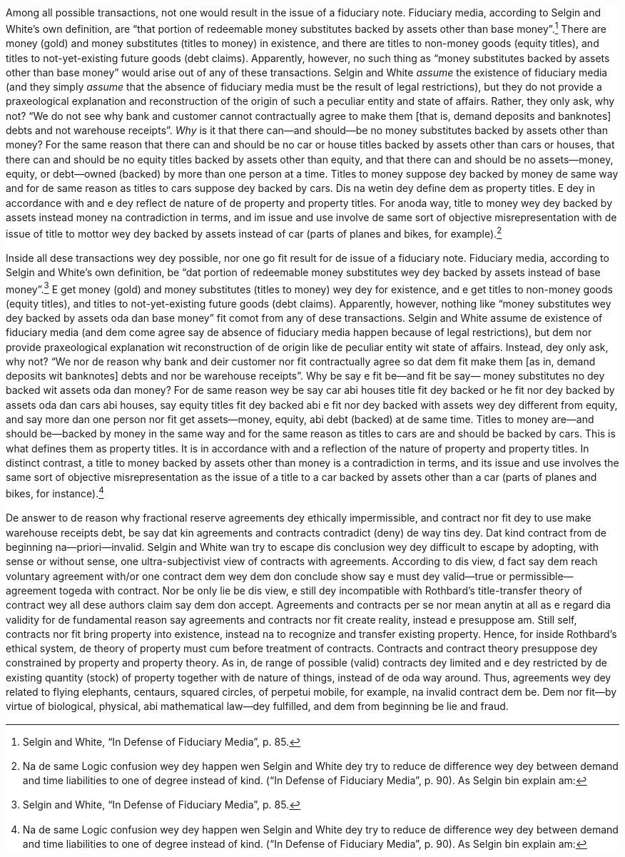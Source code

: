 Among all possible transactions, not one would result in the issue of a fiduciary note. Fiduciary media, according to Selgin and White’s own definition, are “that portion of redeemable money substitutes backed by assets other than base money”.[^10] There are money (gold) and money substitutes (titles to money) in existence, and there are titles to non-money goods (equity titles), and titles to not-yet-existing future goods (debt claims). Apparently, however, no such thing as “money substitutes backed by assets other than base money” would arise out of any of these transactions. Selgin and White *assume* the existence of fiduciary media (and they simply *assume* that the absence of fiduciary media must be the result of legal restrictions), but they do not provide a praxeological explanation and reconstruction of the origin of such a peculiar entity and state of affairs. Rather, they only ask, why not? “We do not see why bank and customer cannot contractually agree to make them [that is, demand deposits and banknotes] debts and not warehouse receipts”. *Why* is it that there can—and should—be no money substitutes backed by assets other than money? For the same reason that there can and should be no car or house titles backed by assets other than cars or houses, that there can and should be no equity titles backed by assets other than equity, and that there can and should be no assets—money, equity, or debt—owned (backed) by more than one person at a time. Titles to money suppose dey backed by money de same way and for de same reason as titles to cars suppose dey backed by cars. Dis na wetin dey define dem as property titles. E dey in accordance with and e dey reflect de nature of  de property and property titles. For anoda way, title to money wey dey backed by assets instead money na contradiction in terms, and im issue and use involve de same sort of objective misrepresentation with de issue of  title to mottor wey dey backed by assets instead of car (parts of planes and bikes, for example).[^11]

Inside all dese transactions wey dey possible, nor one go fit result for de issue of a fiduciary note. Fiduciary media, according to Selgin and White’s own definition, be “dat portion of redeemable money substitutes wey dey backed by assets instead of base money”.[^10] E get money (gold) and money substitutes (titles to money) wey dey for existence, and e get titles to non-money goods (equity titles), and titles to not-yet-existing future goods (debt claims). Apparently, however, nothing like “money substitutes wey dey backed by assets oda dan base money” fit comot from any of dese transactions. Selgin and White assume de existence of fiduciary media (and dem come agree say de absence of fiduciary media happen because of legal restrictions), but dem nor provide praxeological explanation wit reconstruction of de origin like de peculiar entity wit state of affairs. Instead, dey only ask, why not? “We nor de reason why bank and deir customer nor fit contractually agree so dat dem fit make them [as in, demand deposits wit banknotes] debts and nor be warehouse receipts”. Why be say e fit be—and fit be say— money substitutes no dey backed wit assets oda dan money? For de same reason wey be say car abi houses title fit dey backed or he fit nor dey backed by assets oda dan cars abi houses, say equity titles fit dey backed abi e fit nor dey backed with assets wey dey different from equity, and say more dan one person nor fit get assets—money, equity, abi debt (backed) at de same time. Titles to money are—and should be—backed by money in the same way and for the same reason as titles to cars are and should be backed by cars. This is what defines them as property titles. It is in accordance with and a reflection of the nature of property and property titles. In distinct contrast, a title to money backed by assets other than money is a contradiction in terms, and its issue and use involves the same sort of objective misrepresentation as the issue of a title to a car backed by assets other than a car (parts of planes and bikes, for instance).[^11]

De answer to de reason why fractional reserve agreements dey ethically impermissible, and contract nor fit dey to use make warehouse receipts debt, be say dat kin agreements and contracts contradict (deny) de way tins dey. Dat kind contract from de beginning na—priori—invalid. Selgin and White wan try to escape dis conclusion wey dey difficult to escape by adopting, with sense or without sense,  one ultra-subjectivist view of contracts with agreements. According to dis view, d fact say dem reach voluntary agreement with/or one contract dem wey dem don conclude show say e must dey valid—true or permissible—agreement togeda with contract. Nor be only lie be dis view, e still dey incompatible with Rothbard’s title-transfer theory of contract wey all dese authors claim say dem don  accept. Agreements and contracts per se nor mean anytin at all as e regard dia validity for de fundamental reason say agreements and contracts nor fit create reality, instead e presuppose am. Still self, contracts nor fit bring property into existence, instead na to recognize and transfer existing property. Hence, for inside Rothbard’s ethical system, de theory of property must cum before treatment of contracts. Contracts and contract theory presuppose dey constrained by property and property theory. As in, de range of possible (valid) contracts dey limited and e dey restricted by de existing quantity (stock) of property together with de nature of things, instead of de oda way around. Thus, agreements wey dey related to flying elephants, centaurs, squared circles, of perpetui mobile, for example, na invalid contract dem be. Dem nor fit—by virtue of biological, physical, abi mathematical law—dey fulfilled, and dem from beginning be lie and fraud.


[^10]: Selgin and White, “In Defense of Fiduciary Media”, p. 85.
[^11]: Na de same Logic confusion wey dey happen wen Selgin  and White dey try to reduce de difference wey dey between demand and time liabilities to one of degree instead of kind. (“In Defense of Fiduciary Media”, p. 90). As Selgin bin explain am:
[^12]: See on this point Rothbard. "How" na wetin Rothbard ask be dat
[^13]: Make we also also William Stanley Jevons (Money and the Mechanism of Exchange [London: Kegan Paul, 1905], pp. 206–12, 221), wey follow complain cos say general deposits dey since e don dey "possible to form supply of goods wey nor dey real, as in to do make people believe say supply dey wen e nor dey”. For de same mata, all dem special deposits, like “bills of lading, pawn-tickets, dock-warrants, or certificates wey dey form ownership to some kind things" dey bigger cos "we nor  fit give dem out in a way wey e go come plenty pass de goods wey bin dey ground, unless say na by mago mago".And Jevons bin conclude say "e bin dey like law say, person wey dey give goods wey nor dey available nor even dey operate."